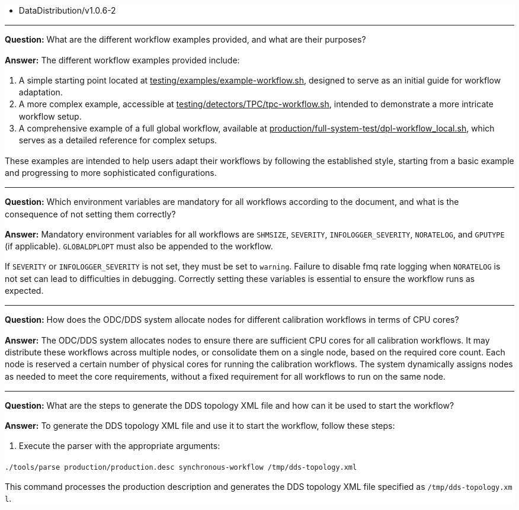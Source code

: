 - DataDistribution/v1.0.6-2

---

**Question:** What are the different workflow examples provided, and what are their purposes?

**Answer:** The different workflow examples provided include:

1. A simple starting point located at [testing/examples/example-workflow.sh](testing/examples/example-workflow.sh), designed to serve as an initial guide for workflow adaptation.
2. A more complex example, accessible at [testing/detectors/TPC/tpc-workflow.sh](testing/detectors/TPC/tpc-workflow.sh), intended to demonstrate a more intricate workflow setup.
3. A comprehensive example of a full global workflow, available at [production/full-system-test/dpl-workflow_local.sh](production/full-system-test/dpl-workflow_local.sh), which serves as a detailed reference for complex setups.

These examples are intended to help users adapt their workflows by following the established style, starting from a basic example and progressing to more sophisticated configurations.

---

**Question:** Which environment variables are mandatory for all workflows according to the document, and what is the consequence of not setting them correctly?

**Answer:** Mandatory environment variables for all workflows are `SHMSIZE`, `SEVERITY`, `INFOLOGGER_SEVERITY`, `NORATELOG`, and `GPUTYPE` (if applicable). `GLOBALDPLOPT` must also be appended to the workflow. 

If `SEVERITY` or `INFOLOGGER_SEVERITY` is not set, they must be set to `warning`. Failure to disable fmq rate logging when `NORATELOG` is not set can lead to difficulties in debugging. Correctly setting these variables is essential to ensure the workflow runs as expected.

---

**Question:** How does the ODC/DDS system allocate nodes for different calibration workflows in terms of CPU cores?

**Answer:** The ODC/DDS system allocates nodes to ensure there are sufficient CPU cores for all calibration workflows. It may distribute these workflows across multiple nodes, or consolidate them on a single node, based on the required core count. Each node is reserved a certain number of physical cores for running the calibration workflows. The system dynamically assigns nodes as needed to meet the core requirements, without a fixed requirement for all workflows to run on the same node.

---

**Question:** What are the steps to generate the DDS topology XML file and how can it be used to start the workflow?

**Answer:** To generate the DDS topology XML file and use it to start the workflow, follow these steps:

1. Execute the parser with the appropriate arguments:
```
./tools/parse production/production.desc synchronous-workflow /tmp/dds-topology.xml
```
This command processes the production description and generates the DDS topology XML file specified as `/tmp/dds-topology.xml`.

